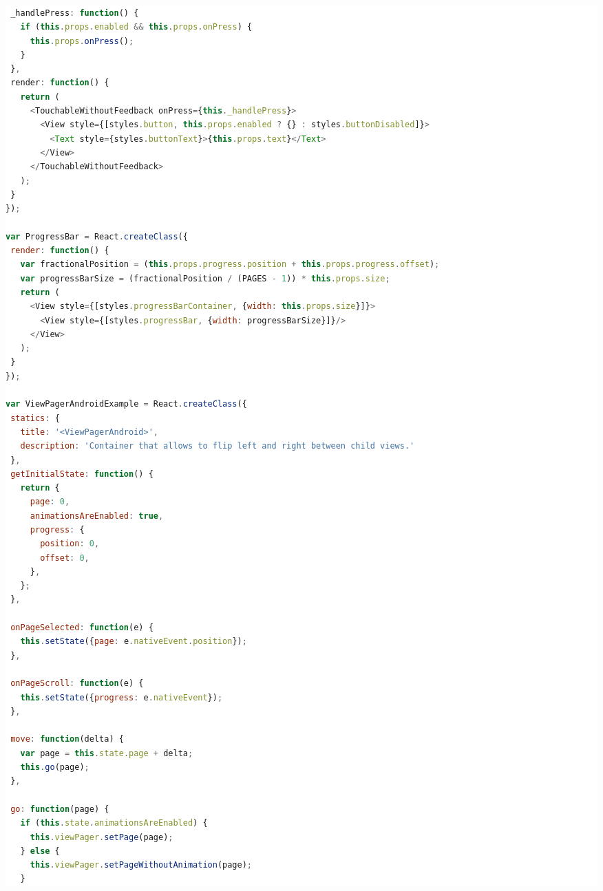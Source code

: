  ```javascript
  _handlePress: function() {
    if (this.props.enabled && this.props.onPress) {
      this.props.onPress();
    }
  },
  render: function() {
    return (
      <TouchableWithoutFeedback onPress={this._handlePress}>
        <View style={[styles.button, this.props.enabled ? {} : styles.buttonDisabled]}>
          <Text style={styles.buttonText}>{this.props.text}</Text>
        </View>
      </TouchableWithoutFeedback>
    );
  }
});

var ProgressBar = React.createClass({
  render: function() {
    var fractionalPosition = (this.props.progress.position + this.props.progress.offset);
    var progressBarSize = (fractionalPosition / (PAGES - 1)) * this.props.size;
    return (
      <View style={[styles.progressBarContainer, {width: this.props.size}]}>
        <View style={[styles.progressBar, {width: progressBarSize}]}/>
      </View>
    );
  }
});

var ViewPagerAndroidExample = React.createClass({
  statics: {
    title: '<ViewPagerAndroid>',
    description: 'Container that allows to flip left and right between child views.'
  },
  getInitialState: function() {
    return {
      page: 0,
      animationsAreEnabled: true,
      progress: {
        position: 0,
        offset: 0,
      },
    };
  },

  onPageSelected: function(e) {
    this.setState({page: e.nativeEvent.position});
  },

  onPageScroll: function(e) {
    this.setState({progress: e.nativeEvent});
  },

  move: function(delta) {
    var page = this.state.page + delta;
    this.go(page);
  },

  go: function(page) {
    if (this.state.animationsAreEnabled) {
      this.viewPager.setPage(page);
    } else {
      this.viewPager.setPageWithoutAnimation(page);
    }
 ```
